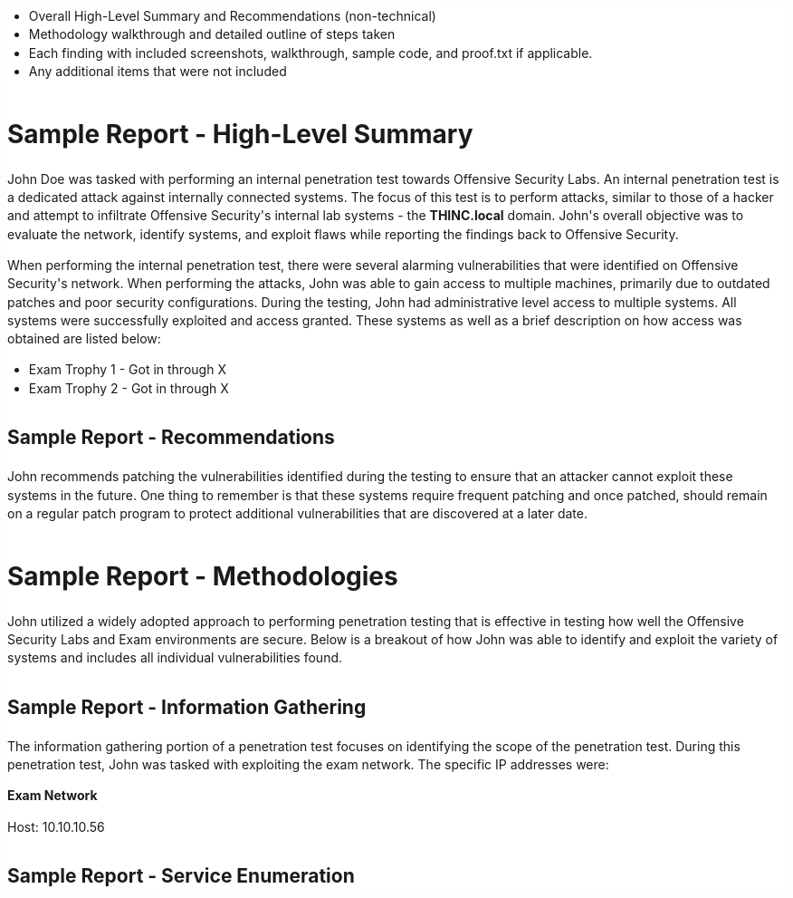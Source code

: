 - Overall High-Level Summary and Recommendations (non-technical)
- Methodology walkthrough and detailed outline of steps taken
- Each finding with included screenshots, walkthrough, sample code, and proof.txt if applicable.
- Any additional items that were not included

# Sample Report - High-Level Summary

John Doe was tasked with performing an internal penetration test towards Offensive Security Labs.
An internal penetration test is a dedicated attack against internally connected systems.
The focus of this test is to perform attacks, similar to those of a hacker and attempt to infiltrate Offensive Security's internal lab systems - the **THINC.local** domain.
John's overall objective was to evaluate the network, identify systems, and exploit flaws while reporting the findings back to Offensive Security.

When performing the internal penetration test, there were several alarming vulnerabilities that were identified on Offensive Security's network.
When performing the attacks, John was able to gain access to multiple machines, primarily due to outdated patches and poor security configurations.
During the testing, John had administrative level access to multiple systems.
All systems were successfully exploited and access granted.
These systems as well as a brief description on how access was obtained are listed below:

- Exam Trophy 1 - Got in through X
- Exam Trophy 2 - Got in through X

## Sample Report - Recommendations

John recommends patching the vulnerabilities identified during the testing to ensure that an attacker cannot exploit these systems in the future.
One thing to remember is that these systems require frequent patching and once patched, should remain on a regular patch program to protect additional vulnerabilities that are discovered at a later date.

# Sample Report - Methodologies

John utilized a widely adopted approach to performing penetration testing that is effective in testing how well the Offensive Security Labs and Exam environments are secure.
Below is a breakout of how John was able to identify and exploit the variety of systems and includes all individual vulnerabilities found.

## Sample Report - Information Gathering

The information gathering portion of a penetration test focuses on identifying the scope of the penetration test.
During this penetration test, John was tasked with exploiting the exam network.
The specific IP addresses were:

**Exam Network**

Host: 10.10.10.56

## Sample Report - Service Enumeration
